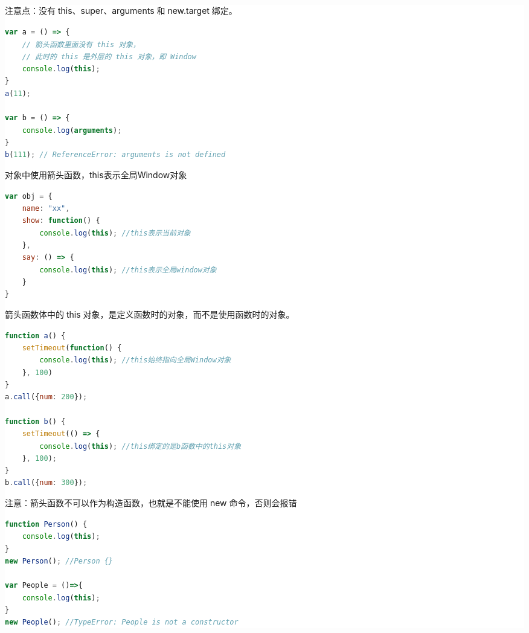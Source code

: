 注意点：没有 this、super、arguments 和 new.target 绑定。

~~~js
var a = () => {
    // 箭头函数里面没有 this 对象，
  	// 此时的 this 是外层的 this 对象，即 Window 
	console.log(this);
}
a(11);

var b = () => {
	console.log(arguments);
}
b(111);	// ReferenceError: arguments is not defined
~~~

对象中使用箭头函数，this表示全局Window对象

~~~js
var obj = {
	name: "xx",
	show: function() {
		console.log(this); //this表示当前对象
	},
	say: () => {
		console.log(this); //this表示全局window对象
	}
}
~~~

箭头函数体中的 this 对象，是定义函数时的对象，而不是使用函数时的对象。

~~~js
function a() {
	setTimeout(function() {
		console.log(this); //this始终指向全局Window对象
	}, 100)
}
a.call({num: 200});
					
function b() {
	setTimeout(() => {
		console.log(this); //this绑定的是b函数中的this对象
	}, 100);
}
b.call({num: 300});
~~~

注意：箭头函数不可以作为构造函数，也就是不能使用 new 命令，否则会报错

~~~js
function Person() {
	console.log(this);
}
new Person(); //Person {}
			
var People = ()=>{
	console.log(this);
}
new People(); //TypeError: People is not a constructor
~~~
